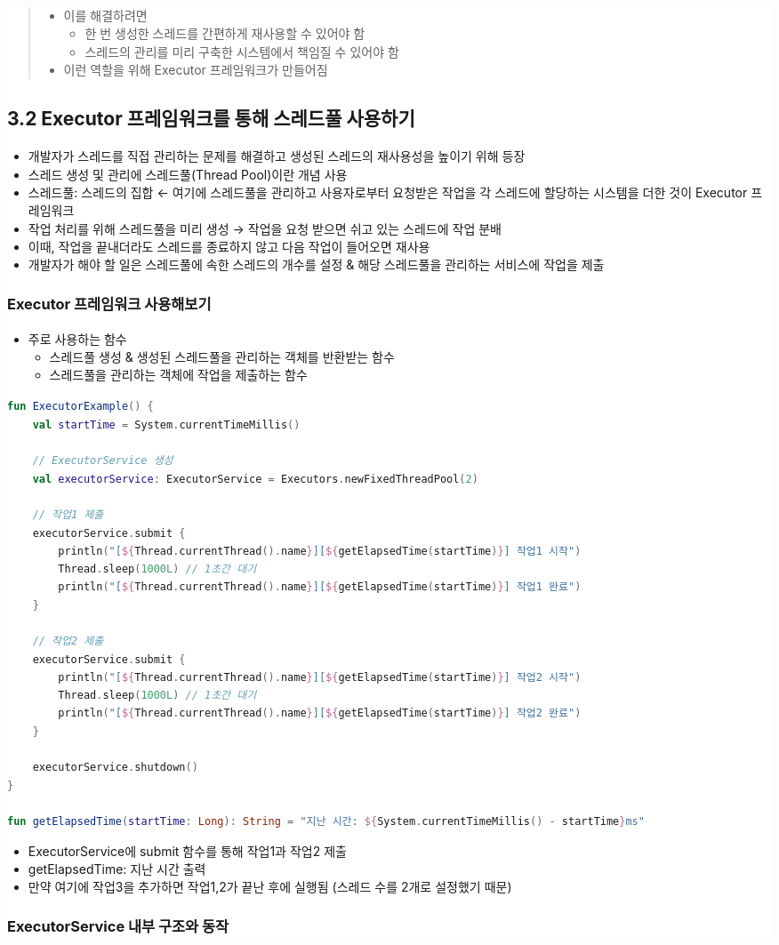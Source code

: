 > - 이를 해결하려면
>     - 한 번 생성한 스레드를 간편하게 재사용할 수 있어야 함
>     - 스레드의 관리를 미리 구축한 시스템에서 책임질 수 있어야 함
> - 이런 역할을 위해 Executor 프레임워크가 만들어짐


## 3.2 Executor 프레임워크를 통해 스레드풀 사용하기

- 개발자가 스레드를 직접 관리하는 문제를 해결하고 생성된 스레드의 재사용성을 높이기 위해 등장
- 스레드 생성 및 관리에 스레드풀(Thread Pool)이란 개념 사용
- 스레드풀: 스레드의 집합 ← 여기에 스레드풀을 관리하고 사용자로부터 요청받은 작업을 각 스레드에 할당하는 시스템을 더한 것이 Executor 프레임워크
- 작업 처리를 위해 스레드풀을 미리 생성 → 작업을 요청 받으면 쉬고 있는 스레드에 작업 분배
- 이때, 작업을 끝내더라도 스레드를 종료하지 않고 다음 작업이 들어오면 재사용
- 개발자가 해야 할 일은 스레드풀에 속한 스레드의 개수를 설정 & 해당 스레드풀을 관리하는 서비스에 작업을 제출

### Executor 프레임워크 사용해보기

- 주로 사용하는 함수
    - 스레드풀 생성 & 생성된 스레드풀을 관리하는 객체를 반환받는 함수
    - 스레드풀을 관리하는 객체에 작업을 제출하는 함수

```kotlin
fun ExecutorExample() {
    val startTime = System.currentTimeMillis()
    
    // ExecutorService 생성
    val executorService: ExecutorService = Executors.newFixedThreadPool(2)
    
    // 작업1 제출
    executorService.submit {
        println("[${Thread.currentThread().name}][${getElapsedTime(startTime)}] 작업1 시작")
        Thread.sleep(1000L) // 1초간 대기
        println("[${Thread.currentThread().name}][${getElapsedTime(startTime)}] 작업1 완료")
    }
    
    // 작업2 제출
    executorService.submit {
        println("[${Thread.currentThread().name}][${getElapsedTime(startTime)}] 작업2 시작")
        Thread.sleep(1000L) // 1초간 대기
        println("[${Thread.currentThread().name}][${getElapsedTime(startTime)}] 작업2 완료")
    }
    
    executorService.shutdown()
}

fun getElapsedTime(startTime: Long): String = "지난 시간: ${System.currentTimeMillis() - startTime}ms"
```

- ExecutorService에 submit 함수를 통해 작업1과 작업2 제출
- getElapsedTime: 지난 시간 출력
- 만약 여기에 작업3을 추가하면 작업1,2가 끝난 후에 실행됨 (스레드 수를 2개로 설정했기 때문)

### ExecutorService 내부 구조와 동작
